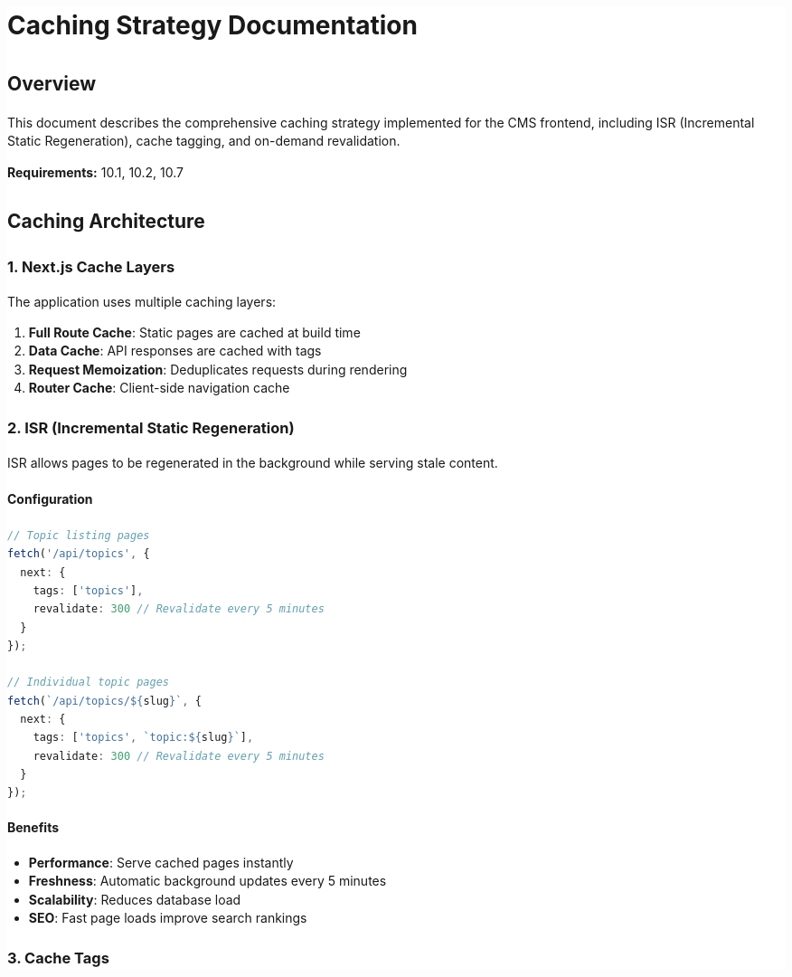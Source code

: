 # Caching Strategy Documentation

## Overview

This document describes the comprehensive caching strategy implemented for the CMS frontend, including ISR (Incremental Static Regeneration), cache tagging, and on-demand revalidation.

**Requirements:** 10.1, 10.2, 10.7

## Caching Architecture

### 1. Next.js Cache Layers

The application uses multiple caching layers:

1. **Full Route Cache**: Static pages are cached at build time
2. **Data Cache**: API responses are cached with tags
3. **Request Memoization**: Deduplicates requests during rendering
4. **Router Cache**: Client-side navigation cache

### 2. ISR (Incremental Static Regeneration)

ISR allows pages to be regenerated in the background while serving stale content.

#### Configuration

```typescript
// Topic listing pages
fetch('/api/topics', {
  next: { 
    tags: ['topics'],
    revalidate: 300 // Revalidate every 5 minutes
  }
});

// Individual topic pages
fetch(`/api/topics/${slug}`, {
  next: { 
    tags: ['topics', `topic:${slug}`],
    revalidate: 300 // Revalidate every 5 minutes
  }
});
```

#### Benefits

- **Performance**: Serve cached pages instantly
- **Freshness**: Automatic background updates every 5 minutes
- **Scalability**: Reduces database load
- **SEO**: Fast page loads improve search rankings

### 3. Cache Tags

